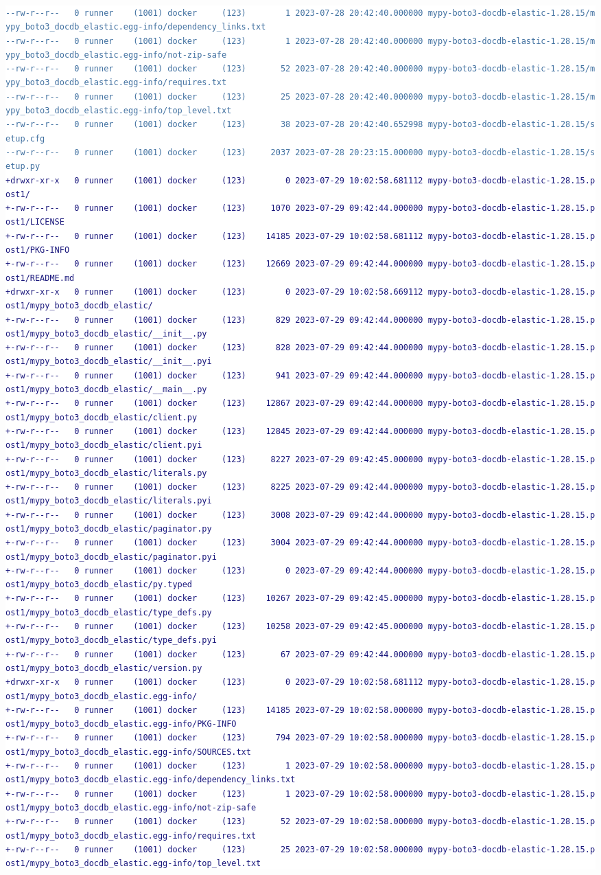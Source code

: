 ```diff
--rw-r--r--   0 runner    (1001) docker     (123)        1 2023-07-28 20:42:40.000000 mypy-boto3-docdb-elastic-1.28.15/mypy_boto3_docdb_elastic.egg-info/dependency_links.txt
--rw-r--r--   0 runner    (1001) docker     (123)        1 2023-07-28 20:42:40.000000 mypy-boto3-docdb-elastic-1.28.15/mypy_boto3_docdb_elastic.egg-info/not-zip-safe
--rw-r--r--   0 runner    (1001) docker     (123)       52 2023-07-28 20:42:40.000000 mypy-boto3-docdb-elastic-1.28.15/mypy_boto3_docdb_elastic.egg-info/requires.txt
--rw-r--r--   0 runner    (1001) docker     (123)       25 2023-07-28 20:42:40.000000 mypy-boto3-docdb-elastic-1.28.15/mypy_boto3_docdb_elastic.egg-info/top_level.txt
--rw-r--r--   0 runner    (1001) docker     (123)       38 2023-07-28 20:42:40.652998 mypy-boto3-docdb-elastic-1.28.15/setup.cfg
--rw-r--r--   0 runner    (1001) docker     (123)     2037 2023-07-28 20:23:15.000000 mypy-boto3-docdb-elastic-1.28.15/setup.py
+drwxr-xr-x   0 runner    (1001) docker     (123)        0 2023-07-29 10:02:58.681112 mypy-boto3-docdb-elastic-1.28.15.post1/
+-rw-r--r--   0 runner    (1001) docker     (123)     1070 2023-07-29 09:42:44.000000 mypy-boto3-docdb-elastic-1.28.15.post1/LICENSE
+-rw-r--r--   0 runner    (1001) docker     (123)    14185 2023-07-29 10:02:58.681112 mypy-boto3-docdb-elastic-1.28.15.post1/PKG-INFO
+-rw-r--r--   0 runner    (1001) docker     (123)    12669 2023-07-29 09:42:44.000000 mypy-boto3-docdb-elastic-1.28.15.post1/README.md
+drwxr-xr-x   0 runner    (1001) docker     (123)        0 2023-07-29 10:02:58.669112 mypy-boto3-docdb-elastic-1.28.15.post1/mypy_boto3_docdb_elastic/
+-rw-r--r--   0 runner    (1001) docker     (123)      829 2023-07-29 09:42:44.000000 mypy-boto3-docdb-elastic-1.28.15.post1/mypy_boto3_docdb_elastic/__init__.py
+-rw-r--r--   0 runner    (1001) docker     (123)      828 2023-07-29 09:42:44.000000 mypy-boto3-docdb-elastic-1.28.15.post1/mypy_boto3_docdb_elastic/__init__.pyi
+-rw-r--r--   0 runner    (1001) docker     (123)      941 2023-07-29 09:42:44.000000 mypy-boto3-docdb-elastic-1.28.15.post1/mypy_boto3_docdb_elastic/__main__.py
+-rw-r--r--   0 runner    (1001) docker     (123)    12867 2023-07-29 09:42:44.000000 mypy-boto3-docdb-elastic-1.28.15.post1/mypy_boto3_docdb_elastic/client.py
+-rw-r--r--   0 runner    (1001) docker     (123)    12845 2023-07-29 09:42:44.000000 mypy-boto3-docdb-elastic-1.28.15.post1/mypy_boto3_docdb_elastic/client.pyi
+-rw-r--r--   0 runner    (1001) docker     (123)     8227 2023-07-29 09:42:45.000000 mypy-boto3-docdb-elastic-1.28.15.post1/mypy_boto3_docdb_elastic/literals.py
+-rw-r--r--   0 runner    (1001) docker     (123)     8225 2023-07-29 09:42:44.000000 mypy-boto3-docdb-elastic-1.28.15.post1/mypy_boto3_docdb_elastic/literals.pyi
+-rw-r--r--   0 runner    (1001) docker     (123)     3008 2023-07-29 09:42:44.000000 mypy-boto3-docdb-elastic-1.28.15.post1/mypy_boto3_docdb_elastic/paginator.py
+-rw-r--r--   0 runner    (1001) docker     (123)     3004 2023-07-29 09:42:44.000000 mypy-boto3-docdb-elastic-1.28.15.post1/mypy_boto3_docdb_elastic/paginator.pyi
+-rw-r--r--   0 runner    (1001) docker     (123)        0 2023-07-29 09:42:44.000000 mypy-boto3-docdb-elastic-1.28.15.post1/mypy_boto3_docdb_elastic/py.typed
+-rw-r--r--   0 runner    (1001) docker     (123)    10267 2023-07-29 09:42:45.000000 mypy-boto3-docdb-elastic-1.28.15.post1/mypy_boto3_docdb_elastic/type_defs.py
+-rw-r--r--   0 runner    (1001) docker     (123)    10258 2023-07-29 09:42:45.000000 mypy-boto3-docdb-elastic-1.28.15.post1/mypy_boto3_docdb_elastic/type_defs.pyi
+-rw-r--r--   0 runner    (1001) docker     (123)       67 2023-07-29 09:42:44.000000 mypy-boto3-docdb-elastic-1.28.15.post1/mypy_boto3_docdb_elastic/version.py
+drwxr-xr-x   0 runner    (1001) docker     (123)        0 2023-07-29 10:02:58.681112 mypy-boto3-docdb-elastic-1.28.15.post1/mypy_boto3_docdb_elastic.egg-info/
+-rw-r--r--   0 runner    (1001) docker     (123)    14185 2023-07-29 10:02:58.000000 mypy-boto3-docdb-elastic-1.28.15.post1/mypy_boto3_docdb_elastic.egg-info/PKG-INFO
+-rw-r--r--   0 runner    (1001) docker     (123)      794 2023-07-29 10:02:58.000000 mypy-boto3-docdb-elastic-1.28.15.post1/mypy_boto3_docdb_elastic.egg-info/SOURCES.txt
+-rw-r--r--   0 runner    (1001) docker     (123)        1 2023-07-29 10:02:58.000000 mypy-boto3-docdb-elastic-1.28.15.post1/mypy_boto3_docdb_elastic.egg-info/dependency_links.txt
+-rw-r--r--   0 runner    (1001) docker     (123)        1 2023-07-29 10:02:58.000000 mypy-boto3-docdb-elastic-1.28.15.post1/mypy_boto3_docdb_elastic.egg-info/not-zip-safe
+-rw-r--r--   0 runner    (1001) docker     (123)       52 2023-07-29 10:02:58.000000 mypy-boto3-docdb-elastic-1.28.15.post1/mypy_boto3_docdb_elastic.egg-info/requires.txt
+-rw-r--r--   0 runner    (1001) docker     (123)       25 2023-07-29 10:02:58.000000 mypy-boto3-docdb-elastic-1.28.15.post1/mypy_boto3_docdb_elastic.egg-info/top_level.txt
```